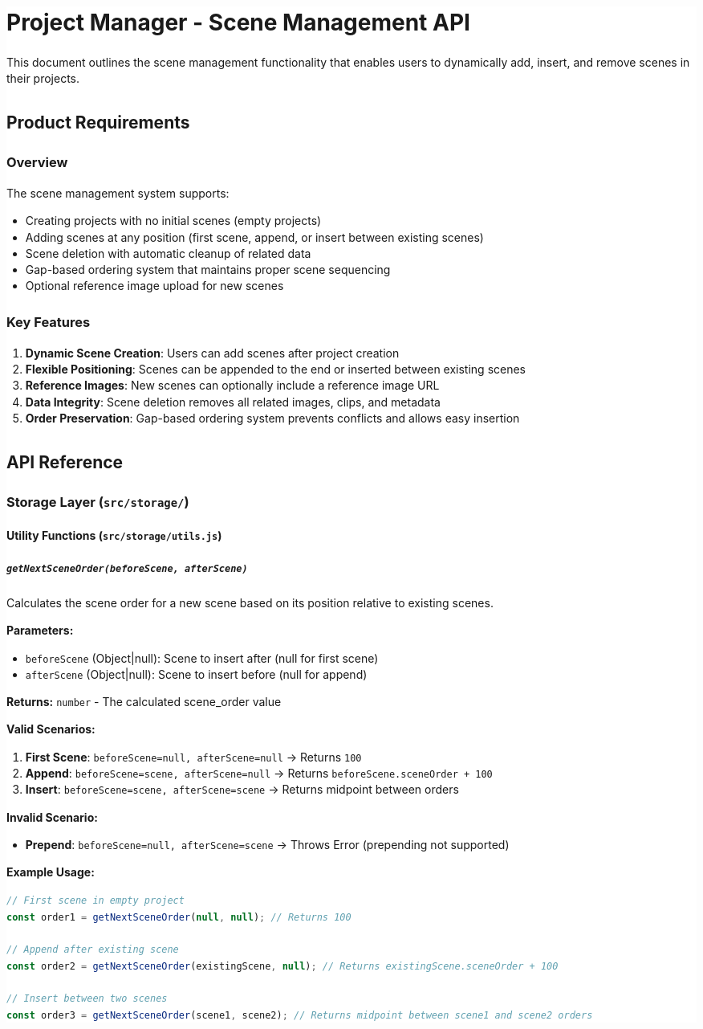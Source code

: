 # Project Manager - Scene Management API

This document outlines the scene management functionality that enables users to dynamically add, insert, and remove scenes in their projects.

## Product Requirements

### Overview
The scene management system supports:
- Creating projects with no initial scenes (empty projects)
- Adding scenes at any position (first scene, append, or insert between existing scenes)
- Scene deletion with automatic cleanup of related data
- Gap-based ordering system that maintains proper scene sequencing
- Optional reference image upload for new scenes

### Key Features
1. **Dynamic Scene Creation**: Users can add scenes after project creation
2. **Flexible Positioning**: Scenes can be appended to the end or inserted between existing scenes
3. **Reference Images**: New scenes can optionally include a reference image URL
4. **Data Integrity**: Scene deletion removes all related images, clips, and metadata
5. **Order Preservation**: Gap-based ordering system prevents conflicts and allows easy insertion

## API Reference

### Storage Layer (`src/storage/`)

#### Utility Functions (`src/storage/utils.js`)

##### `getNextSceneOrder(beforeScene, afterScene)`
Calculates the scene order for a new scene based on its position relative to existing scenes.

**Parameters:**
- `beforeScene` (Object|null): Scene to insert after (null for first scene)
- `afterScene` (Object|null): Scene to insert before (null for append)

**Returns:** `number` - The calculated scene_order value

**Valid Scenarios:**
1. **First Scene**: `beforeScene=null, afterScene=null` → Returns `100`
2. **Append**: `beforeScene=scene, afterScene=null` → Returns `beforeScene.sceneOrder + 100`
3. **Insert**: `beforeScene=scene, afterScene=scene` → Returns midpoint between orders

**Invalid Scenario:**
- **Prepend**: `beforeScene=null, afterScene=scene` → Throws Error (prepending not supported)

**Example Usage:**
```javascript
// First scene in empty project
const order1 = getNextSceneOrder(null, null); // Returns 100

// Append after existing scene
const order2 = getNextSceneOrder(existingScene, null); // Returns existingScene.sceneOrder + 100

// Insert between two scenes
const order3 = getNextSceneOrder(scene1, scene2); // Returns midpoint between scene1 and scene2 orders
```
